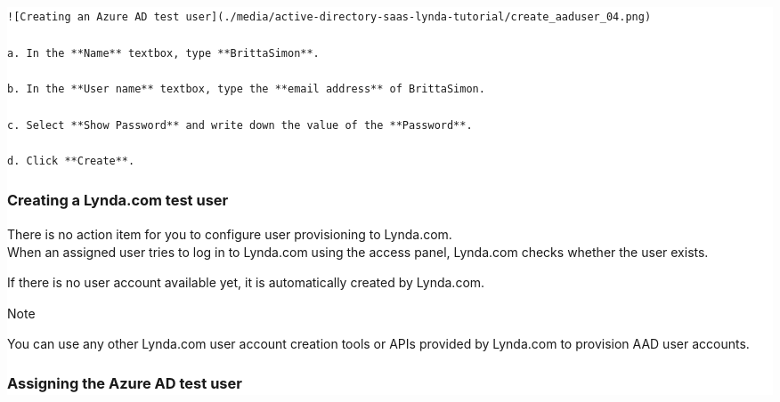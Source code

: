 	![Creating an Azure AD test user](./media/active-directory-saas-lynda-tutorial/create_aaduser_04.png) 

    a. In the **Name** textbox, type **BrittaSimon**.

    b. In the **User name** textbox, type the **email address** of BrittaSimon.

	c. Select **Show Password** and write down the value of the **Password**.

    d. Click **Create**.
 
### Creating a Lynda.com test user

There is no action item for you to configure user provisioning to Lynda.com.  
When an assigned user tries to log in to Lynda.com using the access panel, Lynda.com checks whether the user exists.  

If there is no user account available yet, it is automatically created by Lynda.com.

>[!NOTE]
>You can use any other Lynda.com user account creation tools or APIs provided by Lynda.com to provision AAD user accounts. 

### Assigning the Azure AD test user


[1]: ./media/active-directory-saas-lynda-tutorial/tutorial_general_01.png
[2]: ./media/active-directory-saas-lynda-tutorial/tutorial_general_02.png
[3]: ./media/active-directory-saas-lynda-tutorial/tutorial_general_03.png
[4]: ./media/active-directory-saas-lynda-tutorial/tutorial_general_04.png
[100]: ./media/active-directory-saas-lynda-tutorial/tutorial_general_100.png
[200]: ./media/active-directory-saas-lynda-tutorial/tutorial_general_200.png
[201]: ./media/active-directory-saas-lynda-tutorial/tutorial_general_201.png
[202]: ./media/active-directory-saas-lynda-tutorial/tutorial_general_202.png
[203]: ./media/active-directory-saas-lynda-tutorial/tutorial_general_203.png